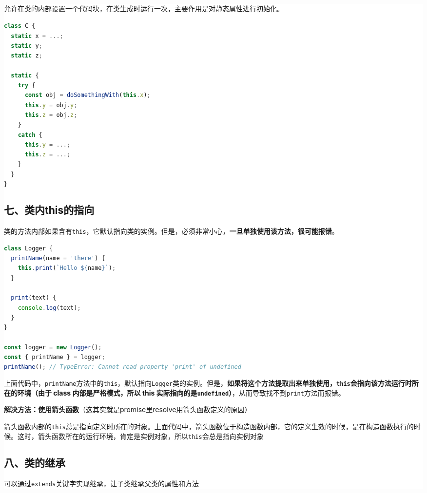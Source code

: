 允许在类的内部设置一个代码块，在类生成时运行一次，主要作用是对静态属性进行初始化。

```js
class C {
  static x = ...;
  static y;
  static z;

  static {
    try {
      const obj = doSomethingWith(this.x);
      this.y = obj.y;
      this.z = obj.z;
    }
    catch {
      this.y = ...;
      this.z = ...;
    }
  }
}
```

## 七、类内this的指向

类的方法内部如果含有`this`，它默认指向类的实例。但是，必须非常小心，**一旦单独使用该方法，很可能报错**。

```js
class Logger {
  printName(name = 'there') {
    this.print(`Hello ${name}`);
  }

  print(text) {
    console.log(text);
  }
}

const logger = new Logger();
const { printName } = logger;
printName(); // TypeError: Cannot read property 'print' of undefined
```

上面代码中，`printName`方法中的`this`，默认指向`Logger`类的实例。但是，**如果将这个方法提取出来单独使用，`this`会指向该方法运行时所在的环境（由于 class 内部是严格模式，所以 this 实际指向的是`undefined`）**，从而导致找不到`print`方法而报错。

**解决方法：使用箭头函数**（这其实就是promise里resolve用箭头函数定义的原因）

箭头函数内部的`this`总是指向定义时所在的对象。上面代码中，箭头函数位于构造函数内部，它的定义生效的时候，是在构造函数执行的时候。这时，箭头函数所在的运行环境，肯定是实例对象，所以`this`会总是指向实例对象

## 八、类的继承

可以通过`extends`关键字实现继承，让子类继承父类的属性和方法
